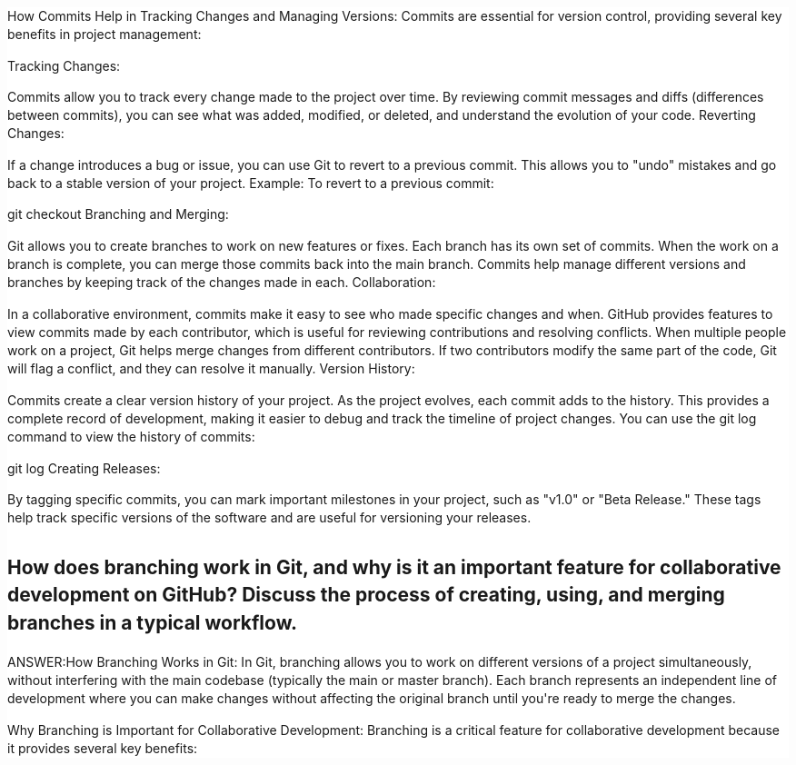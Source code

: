 How Commits Help in Tracking Changes and Managing Versions:
Commits are essential for version control, providing several key benefits in project management:

Tracking Changes:

Commits allow you to track every change made to the project over time. By reviewing commit messages and diffs (differences between commits), you can see what was added, modified, or deleted, and understand the evolution of your code.
Reverting Changes:

If a change introduces a bug or issue, you can use Git to revert to a previous commit. This allows you to "undo" mistakes and go back to a stable version of your project.
Example: To revert to a previous commit:


git checkout <commit-hash>
Branching and Merging:

Git allows you to create branches to work on new features or fixes. Each branch has its own set of commits. When the work on a branch is complete, you can merge those commits back into the main branch.
Commits help manage different versions and branches by keeping track of the changes made in each.
Collaboration:

In a collaborative environment, commits make it easy to see who made specific changes and when. GitHub provides features to view commits made by each contributor, which is useful for reviewing contributions and resolving conflicts.
When multiple people work on a project, Git helps merge changes from different contributors. If two contributors modify the same part of the code, Git will flag a conflict, and they can resolve it manually.
Version History:

Commits create a clear version history of your project. As the project evolves, each commit adds to the history. This provides a complete record of development, making it easier to debug and track the timeline of project changes.
You can use the git log command to view the history of commits:

git log
Creating Releases:

By tagging specific commits, you can mark important milestones in your project, such as "v1.0" or "Beta Release." These tags help track specific versions of the software and are useful for versioning your releases.

## How does branching work in Git, and why is it an important feature for collaborative development on GitHub? Discuss the process of creating, using, and merging branches in a typical workflow.
ANSWER:How Branching Works in Git:
In Git, branching allows you to work on different versions of a project simultaneously, without interfering with the main codebase (typically the main or master branch). Each branch represents an independent line of development where you can make changes without affecting the original branch until you're ready to merge the changes.

Why Branching is Important for Collaborative Development:
Branching is a critical feature for collaborative development because it provides several key benefits:
